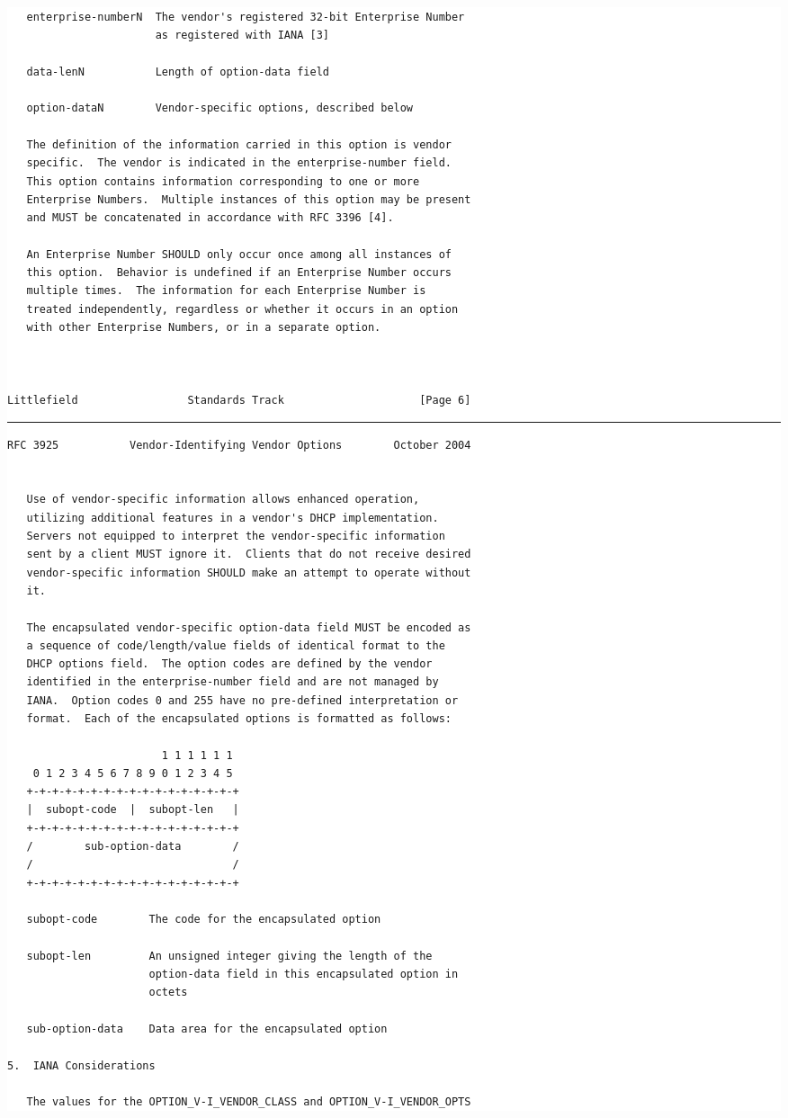 ``` newpage
   enterprise-numberN  The vendor's registered 32-bit Enterprise Number
                       as registered with IANA [3]

   data-lenN           Length of option-data field

   option-dataN        Vendor-specific options, described below

   The definition of the information carried in this option is vendor
   specific.  The vendor is indicated in the enterprise-number field.
   This option contains information corresponding to one or more
   Enterprise Numbers.  Multiple instances of this option may be present
   and MUST be concatenated in accordance with RFC 3396 [4].

   An Enterprise Number SHOULD only occur once among all instances of
   this option.  Behavior is undefined if an Enterprise Number occurs
   multiple times.  The information for each Enterprise Number is
   treated independently, regardless or whether it occurs in an option
   with other Enterprise Numbers, or in a separate option.



Littlefield                 Standards Track                     [Page 6]
```

------------------------------------------------------------------------

``` newpage
RFC 3925           Vendor-Identifying Vendor Options        October 2004


   Use of vendor-specific information allows enhanced operation,
   utilizing additional features in a vendor's DHCP implementation.
   Servers not equipped to interpret the vendor-specific information
   sent by a client MUST ignore it.  Clients that do not receive desired
   vendor-specific information SHOULD make an attempt to operate without
   it.

   The encapsulated vendor-specific option-data field MUST be encoded as
   a sequence of code/length/value fields of identical format to the
   DHCP options field.  The option codes are defined by the vendor
   identified in the enterprise-number field and are not managed by
   IANA.  Option codes 0 and 255 have no pre-defined interpretation or
   format.  Each of the encapsulated options is formatted as follows:

                        1 1 1 1 1 1
    0 1 2 3 4 5 6 7 8 9 0 1 2 3 4 5
   +-+-+-+-+-+-+-+-+-+-+-+-+-+-+-+-+
   |  subopt-code  |  subopt-len   |
   +-+-+-+-+-+-+-+-+-+-+-+-+-+-+-+-+
   /        sub-option-data        /
   /                               /
   +-+-+-+-+-+-+-+-+-+-+-+-+-+-+-+-+

   subopt-code        The code for the encapsulated option

   subopt-len         An unsigned integer giving the length of the
                      option-data field in this encapsulated option in
                      octets

   sub-option-data    Data area for the encapsulated option

5.  IANA Considerations

   The values for the OPTION_V-I_VENDOR_CLASS and OPTION_V-I_VENDOR_OPTS
```